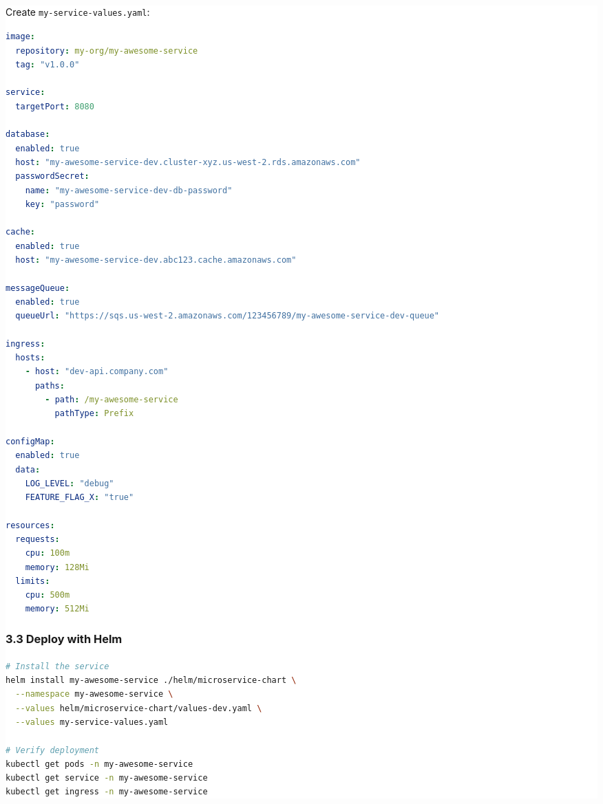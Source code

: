 Create `my-service-values.yaml`:

```yaml
image:
  repository: my-org/my-awesome-service
  tag: "v1.0.0"

service:
  targetPort: 8080

database:
  enabled: true
  host: "my-awesome-service-dev.cluster-xyz.us-west-2.rds.amazonaws.com"
  passwordSecret:
    name: "my-awesome-service-dev-db-password"
    key: "password"

cache:
  enabled: true
  host: "my-awesome-service-dev.abc123.cache.amazonaws.com"

messageQueue:
  enabled: true
  queueUrl: "https://sqs.us-west-2.amazonaws.com/123456789/my-awesome-service-dev-queue"

ingress:
  hosts:
    - host: "dev-api.company.com"
      paths:
        - path: /my-awesome-service
          pathType: Prefix

configMap:
  enabled: true
  data:
    LOG_LEVEL: "debug"
    FEATURE_FLAG_X: "true"

resources:
  requests:
    cpu: 100m
    memory: 128Mi
  limits:
    cpu: 500m
    memory: 512Mi
```

### 3.3 Deploy with Helm

```bash
# Install the service
helm install my-awesome-service ./helm/microservice-chart \
  --namespace my-awesome-service \
  --values helm/microservice-chart/values-dev.yaml \
  --values my-service-values.yaml

# Verify deployment
kubectl get pods -n my-awesome-service
kubectl get service -n my-awesome-service
kubectl get ingress -n my-awesome-service
```

